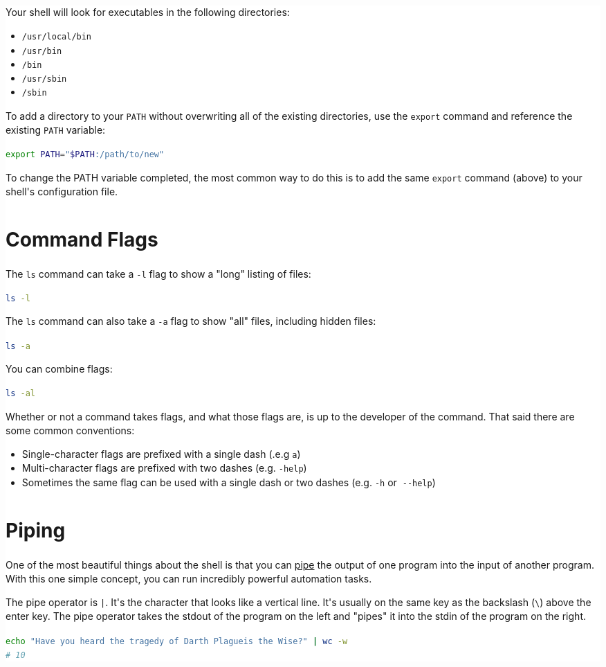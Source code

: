 Your shell will look for executables in the following directories:

- `/usr/local/bin`
- `/usr/bin`
- `/bin`
- `/usr/sbin`
- `/sbin`

To add a directory to your `PATH` without overwriting all of the existing directories, use the `export` command and reference the existing `PATH` variable:

```bash
export PATH="$PATH:/path/to/new"
```

To change the PATH variable completed, the most common way to do this is to add the same `export` command (above) to your shell's configuration file.

# Command Flags

The `ls` command can take a `-l` flag to show a "long" listing of files:

```bash
ls -l
```

The `ls` command can also take a `-a` flag to show "all" files, including hidden files:

```bash
ls -a
```

You can combine flags:

```bash
ls -al
```

Whether or not a command takes flags, and what those flags are, is up to the developer of the command. That said there are some common conventions:

- Single-character flags are prefixed with a single dash (.e.g `a`)
- Multi-character flags are prefixed with two dashes (e.g. `-help`)
- Sometimes the same flag can be used with a single dash or two dashes (e.g. `-h` or  `--help`)

# Piping

One of the most beautiful things about the shell is that you can [pipe](https://en.wikipedia.org/wiki/Pipeline_%28Unix%29) the output of one program into the input of another program. With this one simple concept, you can run incredibly powerful automation tasks.

The pipe operator is `|`. It's the character that looks like a vertical line. It's usually on the same key as the backslash (`\`) above the enter key. The pipe operator takes the stdout of the program on the left and "pipes" it into the stdin of the program on the right.

```bash
echo "Have you heard the tragedy of Darth Plagueis the Wise?" | wc -w
# 10
```
